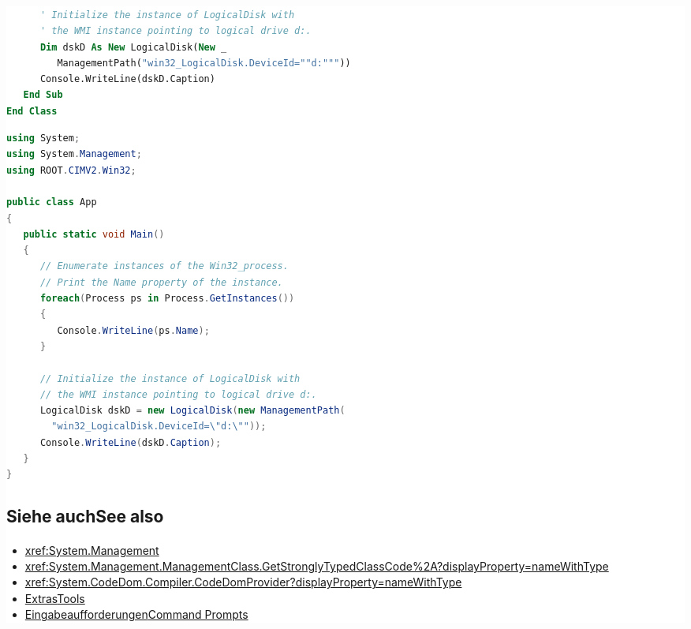 ```vb  
      ' Initialize the instance of LogicalDisk with  
      ' the WMI instance pointing to logical drive d:.  
      Dim dskD As New LogicalDisk(New _  
         ManagementPath("win32_LogicalDisk.DeviceId=""d:"""))  
      Console.WriteLine(dskD.Caption)  
   End Sub  
End Class  
```  
  
```csharp  
using System;  
using System.Management;  
using ROOT.CIMV2.Win32;  
  
public class App  
{  
   public static void Main()  
   {  
      // Enumerate instances of the Win32_process.  
      // Print the Name property of the instance.  
      foreach(Process ps in Process.GetInstances())  
      {  
         Console.WriteLine(ps.Name);  
      }  
  
      // Initialize the instance of LogicalDisk with  
      // the WMI instance pointing to logical drive d:.  
      LogicalDisk dskD = new LogicalDisk(new ManagementPath(  
        "win32_LogicalDisk.DeviceId=\"d:\""));  
      Console.WriteLine(dskD.Caption);  
   }  
}  
```  
  
## <a name="see-also"></a><span data-ttu-id="62d00-215">Siehe auch</span><span class="sxs-lookup"><span data-stu-id="62d00-215">See also</span></span>
- <xref:System.Management>
- <xref:System.Management.ManagementClass.GetStronglyTypedClassCode%2A?displayProperty=nameWithType>
- <xref:System.CodeDom.Compiler.CodeDomProvider?displayProperty=nameWithType>
- [<span data-ttu-id="62d00-216">Extras</span><span class="sxs-lookup"><span data-stu-id="62d00-216">Tools</span></span>](../../../docs/framework/tools/index.md)
- [<span data-ttu-id="62d00-217">Eingabeaufforderungen</span><span class="sxs-lookup"><span data-stu-id="62d00-217">Command Prompts</span></span>](../../../docs/framework/tools/developer-command-prompt-for-vs.md)
